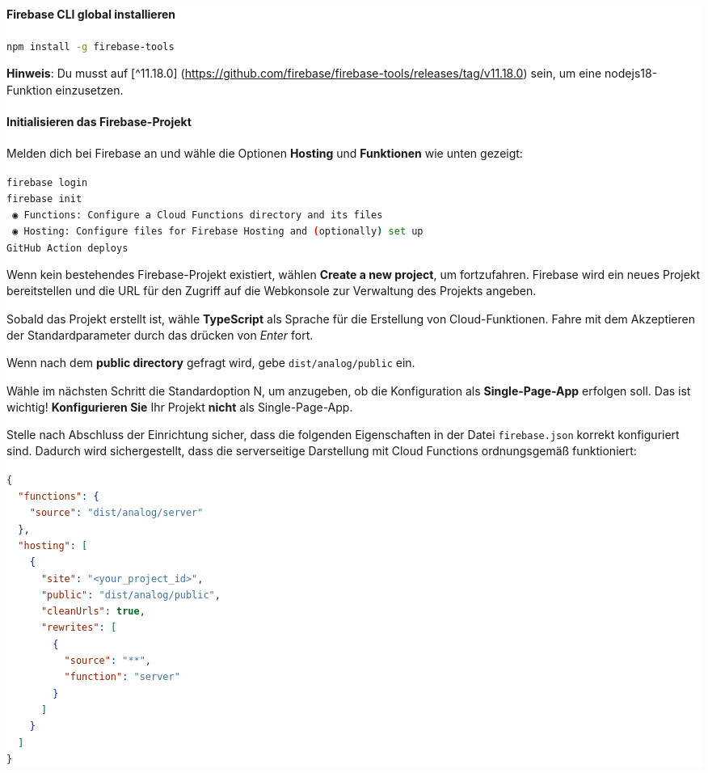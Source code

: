#### Firebase CLI global installieren

```bash
npm install -g firebase-tools
```

**Hinweis**: Du musst auf [^11.18.0] (https://github.com/firebase/firebase-tools/releases/tag/v11.18.0) sein, um eine nodejs18-Funktion einzusetzen.

#### Initialisieren das Firebase-Projekt

Melden dich bei Firebase an und wähle die Optionen **Hosting** und **Funktionen** wie unten gezeigt:

```bash
firebase login
firebase init
 ◉ Functions: Configure a Cloud Functions directory and its files
 ◉ Hosting: Configure files for Firebase Hosting and (optionally) set up
GitHub Action deploys
```

Wenn kein bestehendes Firebase-Projekt existiert, wählen **Create a new project**, um fortzufahren. Firebase wird ein neues Projekt bereitstellen und die URL für den Zugriff auf die Webkonsole zur Verwaltung des Projekts angeben.

Sobald das Projekt erstellt ist, wähle **TypeScript** als Sprache für die Erstellung von Cloud-Funktionen. Fahre mit dem Akzeptieren der Standardparameter durch das drücken von _Enter_ fort.

Wenn nach dem **public directory** gefragt wird, gebe `dist/analog/public` ein.

Wähle im nächsten Schritt die Standardoption N, um anzugeben, ob die Konfiguration als **Single-Page-App** erfolgen soll. Das ist wichtig! **Konfigurieren Sie** Ihr Projekt **nicht** als Single-Page-App.

Stelle nach Abschluss der Einrichtung sicher, dass die folgenden Eigenschaften in der Datei `firebase.json` korrekt konfiguriert sind. Dadurch wird sichergestellt, dass die serverseitige Darstellung mit Cloud Functions ordnungsgemäß funktioniert:

```json [firebase.json]
{
  "functions": {
    "source": "dist/analog/server"
  },
  "hosting": [
    {
      "site": "<your_project_id>",
      "public": "dist/analog/public",
      "cleanUrls": true,
      "rewrites": [
        {
          "source": "**",
          "function": "server"
        }
      ]
    }
  ]
}
```
